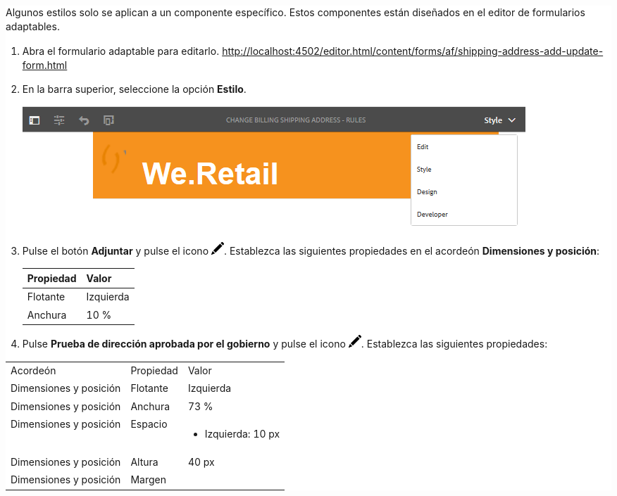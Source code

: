 Algunos estilos solo se aplican a un componente específico. Estos componentes están diseñados en el editor de formularios adaptables.

1. Abra el formulario adaptable para editarlo. [http://localhost:4502/editor.html/content/forms/af/shipping-address-add-update-form.html](http://localhost:4502/editor.html/content/forms/af/change-billing-shipping-address.html)
1. En la barra superior, seleccione la opción **Estilo**.

   ![style-option](assets/style-option.png)

1. Pulse el botón **Adjuntar** y pulse el icono ![aem_6_3_edit](assets/aem_6_3_edit.png). Establezca las siguientes propiedades en el acordeón **Dimensiones y posición**:

   | Propiedad | Valor |
   |---|---|
   | Flotante | Izquierda |
   | Anchura | 10 % |

1. Pulse **Prueba de dirección aprobada por el gobierno** y pulse el icono ![aem_6_3_edit](assets/aem_6_3_edit.png). Establezca las siguientes propiedades:

<table> 
 <tbody> 
  <tr> 
   <td>Acordeón</td> 
   <td>Propiedad</td> 
   <td>Valor</td> 
  </tr> 
  <tr> 
   <td>Dimensiones y posición</td> 
   <td>Flotante</td> 
   <td>Izquierda</td> 
  </tr> 
  <tr> 
   <td>Dimensiones y posición</td> 
   <td>Anchura</td> 
   <td>73 %</td> 
  </tr> 
  <tr> 
   <td>Dimensiones y posición</td> 
   <td>Espacio</td> 
   <td> 
    <ul> 
     <li>Izquierda: 10 px</li> 
    </ul> </td> 
  </tr> 
  <tr> 
   <td>Dimensiones y posición</td> 
   <td>Altura</td> 
   <td>40 px</td> 
  </tr> 
  <tr> 
   <td>Dimensiones y posición<br /> </td> 
   <td>Margen</td> 